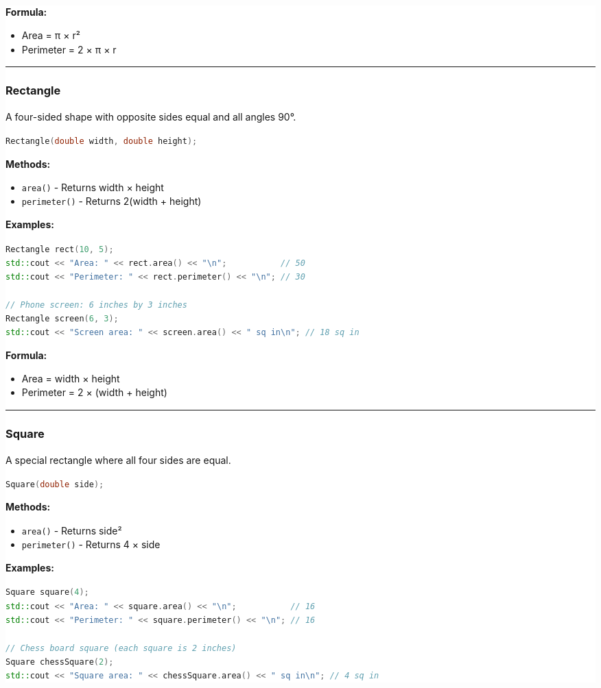 **Formula:**
- Area = π × r²
- Perimeter = 2 × π × r

---

### Rectangle

A four-sided shape with opposite sides equal and all angles 90°.

```cpp
Rectangle(double width, double height);
```

**Methods:**
- `area()` - Returns width × height
- `perimeter()` - Returns 2(width + height)

**Examples:**
```cpp
Rectangle rect(10, 5);
std::cout << "Area: " << rect.area() << "\n";           // 50
std::cout << "Perimeter: " << rect.perimeter() << "\n"; // 30

// Phone screen: 6 inches by 3 inches
Rectangle screen(6, 3);
std::cout << "Screen area: " << screen.area() << " sq in\n"; // 18 sq in
```

**Formula:**
- Area = width × height
- Perimeter = 2 × (width + height)

---

### Square

A special rectangle where all four sides are equal.

```cpp
Square(double side);
```

**Methods:**
- `area()` - Returns side²
- `perimeter()` - Returns 4 × side

**Examples:**
```cpp
Square square(4);
std::cout << "Area: " << square.area() << "\n";           // 16
std::cout << "Perimeter: " << square.perimeter() << "\n"; // 16

// Chess board square (each square is 2 inches)
Square chessSquare(2);
std::cout << "Square area: " << chessSquare.area() << " sq in\n"; // 4 sq in
```
